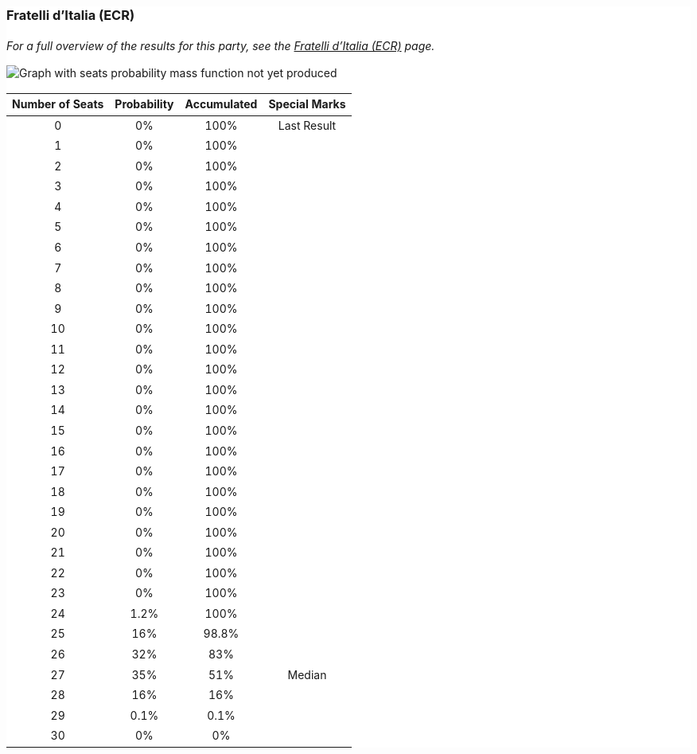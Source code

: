 ### Fratelli d’Italia (ECR)

*For a full overview of the results for this party, see the [Fratelli d’Italia (ECR)](party-fratellid’italiaecr.html) page.*

![Graph with seats probability mass function not yet produced](2023-04-20-TermometroPolitico-seats-pmf-fratellid’italiaecr.png "Seats Probability Mass Function")

| Number of Seats | Probability | Accumulated | Special Marks |
|:---------------:|:-----------:|:-----------:|:-------------:|
| 0 | 0% | 100% | Last Result |
| 1 | 0% | 100% |  |
| 2 | 0% | 100% |  |
| 3 | 0% | 100% |  |
| 4 | 0% | 100% |  |
| 5 | 0% | 100% |  |
| 6 | 0% | 100% |  |
| 7 | 0% | 100% |  |
| 8 | 0% | 100% |  |
| 9 | 0% | 100% |  |
| 10 | 0% | 100% |  |
| 11 | 0% | 100% |  |
| 12 | 0% | 100% |  |
| 13 | 0% | 100% |  |
| 14 | 0% | 100% |  |
| 15 | 0% | 100% |  |
| 16 | 0% | 100% |  |
| 17 | 0% | 100% |  |
| 18 | 0% | 100% |  |
| 19 | 0% | 100% |  |
| 20 | 0% | 100% |  |
| 21 | 0% | 100% |  |
| 22 | 0% | 100% |  |
| 23 | 0% | 100% |  |
| 24 | 1.2% | 100% |  |
| 25 | 16% | 98.8% |  |
| 26 | 32% | 83% |  |
| 27 | 35% | 51% | Median |
| 28 | 16% | 16% |  |
| 29 | 0.1% | 0.1% |  |
| 30 | 0% | 0% |  |
